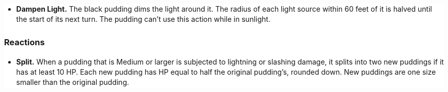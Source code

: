 - **Dampen Light.** The black pudding dims the light around it. The radius of each light source within 60 feet of it is halved until the start of its next turn. The pudding can’t use this action while in sunlight.

### Reactions

- **Split.** When a pudding that is Medium or larger is subjected to lightning or slashing damage, it splits into two new puddings if it has at least 10 HP. Each new pudding has HP equal to half the original pudding’s, rounded down. New puddings are one size smaller than the original pudding.

</statblock>



